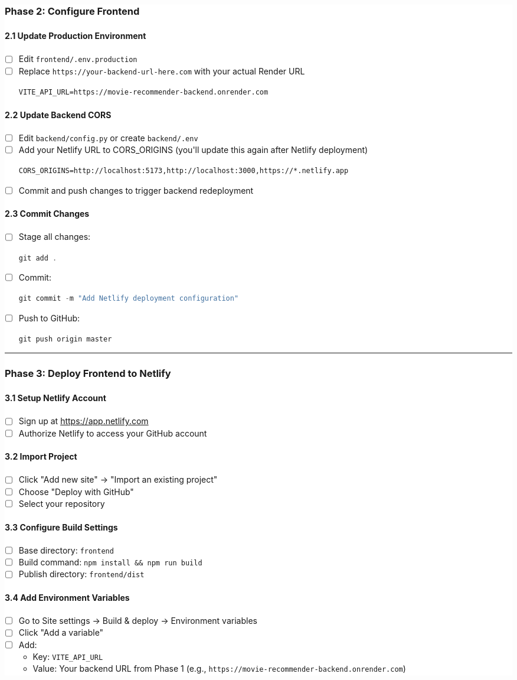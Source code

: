 
### Phase 2: Configure Frontend

#### 2.1 Update Production Environment
- [ ] Edit `frontend/.env.production`
- [ ] Replace `https://your-backend-url-here.com` with your actual Render URL
  ```env
  VITE_API_URL=https://movie-recommender-backend.onrender.com
  ```

#### 2.2 Update Backend CORS
- [ ] Edit `backend/config.py` or create `backend/.env`
- [ ] Add your Netlify URL to CORS_ORIGINS (you'll update this again after Netlify deployment)
  ```
  CORS_ORIGINS=http://localhost:5173,http://localhost:3000,https://*.netlify.app
  ```
- [ ] Commit and push changes to trigger backend redeployment

#### 2.3 Commit Changes
- [ ] Stage all changes:
  ```powershell
  git add .
  ```
- [ ] Commit:
  ```powershell
  git commit -m "Add Netlify deployment configuration"
  ```
- [ ] Push to GitHub:
  ```powershell
  git push origin master
  ```

---

### Phase 3: Deploy Frontend to Netlify

#### 3.1 Setup Netlify Account
- [ ] Sign up at https://app.netlify.com
- [ ] Authorize Netlify to access your GitHub account

#### 3.2 Import Project
- [ ] Click "Add new site" → "Import an existing project"
- [ ] Choose "Deploy with GitHub"
- [ ] Select your repository

#### 3.3 Configure Build Settings
- [ ] Base directory: `frontend`
- [ ] Build command: `npm install && npm run build`
- [ ] Publish directory: `frontend/dist`

#### 3.4 Add Environment Variables
- [ ] Go to Site settings → Build & deploy → Environment variables
- [ ] Click "Add a variable"
- [ ] Add:
  - Key: `VITE_API_URL`
  - Value: Your backend URL from Phase 1 (e.g., `https://movie-recommender-backend.onrender.com`)

